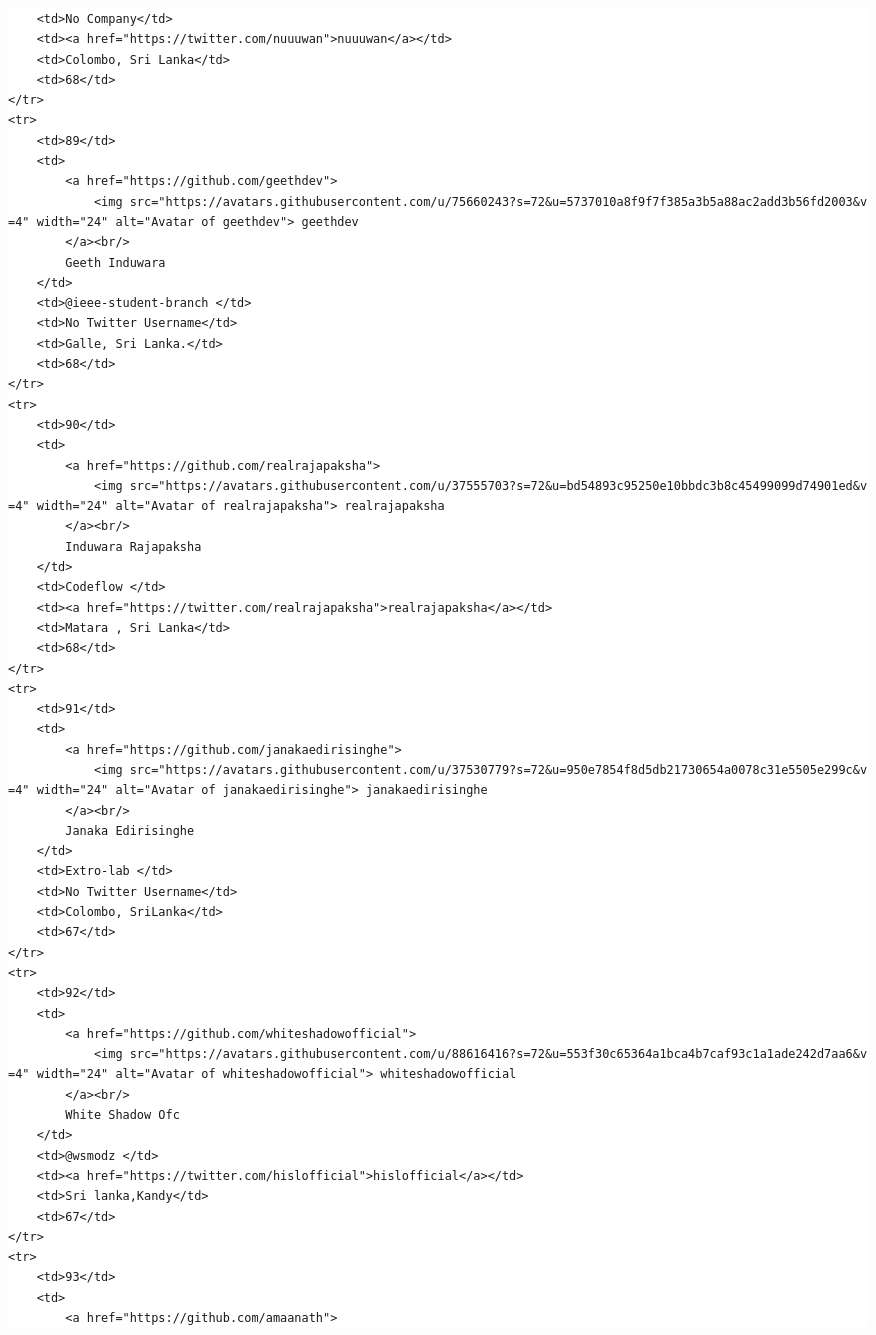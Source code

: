 		<td>No Company</td>
		<td><a href="https://twitter.com/nuuuwan">nuuuwan</a></td>
		<td>Colombo, Sri Lanka</td>
		<td>68</td>
	</tr>
	<tr>
		<td>89</td>
		<td>
			<a href="https://github.com/geethdev">
				<img src="https://avatars.githubusercontent.com/u/75660243?s=72&u=5737010a8f9f7f385a3b5a88ac2add3b56fd2003&v=4" width="24" alt="Avatar of geethdev"> geethdev
			</a><br/>
			Geeth Induwara 
		</td>
		<td>@ieee-student-branch </td>
		<td>No Twitter Username</td>
		<td>Galle, Sri Lanka.</td>
		<td>68</td>
	</tr>
	<tr>
		<td>90</td>
		<td>
			<a href="https://github.com/realrajapaksha">
				<img src="https://avatars.githubusercontent.com/u/37555703?s=72&u=bd54893c95250e10bbdc3b8c45499099d74901ed&v=4" width="24" alt="Avatar of realrajapaksha"> realrajapaksha
			</a><br/>
			Induwara Rajapaksha
		</td>
		<td>Codeflow </td>
		<td><a href="https://twitter.com/realrajapaksha">realrajapaksha</a></td>
		<td>Matara , Sri Lanka</td>
		<td>68</td>
	</tr>
	<tr>
		<td>91</td>
		<td>
			<a href="https://github.com/janakaedirisinghe">
				<img src="https://avatars.githubusercontent.com/u/37530779?s=72&u=950e7854f8d5db21730654a0078c31e5505e299c&v=4" width="24" alt="Avatar of janakaedirisinghe"> janakaedirisinghe
			</a><br/>
			Janaka Edirisinghe
		</td>
		<td>Extro-lab </td>
		<td>No Twitter Username</td>
		<td>Colombo, SriLanka</td>
		<td>67</td>
	</tr>
	<tr>
		<td>92</td>
		<td>
			<a href="https://github.com/whiteshadowofficial">
				<img src="https://avatars.githubusercontent.com/u/88616416?s=72&u=553f30c65364a1bca4b7caf93c1a1ade242d7aa6&v=4" width="24" alt="Avatar of whiteshadowofficial"> whiteshadowofficial
			</a><br/>
			White Shadow Ofc
		</td>
		<td>@wsmodz </td>
		<td><a href="https://twitter.com/hislofficial">hislofficial</a></td>
		<td>Sri lanka,Kandy</td>
		<td>67</td>
	</tr>
	<tr>
		<td>93</td>
		<td>
			<a href="https://github.com/amaanath">